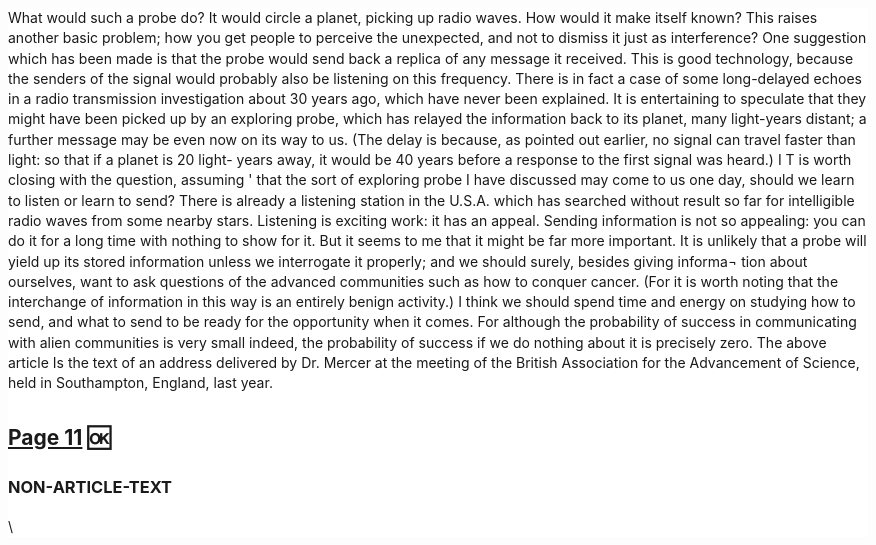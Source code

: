 What would such a probe do? It would circle a planet,
picking up radio waves. How would it make itself known?
This raises another basic problem; how you get people to
perceive the unexpected, and not to dismiss it just as
interference?
One suggestion which has been made is that the probe
would send back a replica of any message it received.
This is good technology, because the senders of the signal
would probably also be listening on this frequency. There
is in fact a case of some long-delayed echoes in a radio
transmission investigation about 30 years ago, which have
never been explained.
It is entertaining to speculate that they might have been
picked up by an exploring probe, which has relayed the
information back to its planet, many light-years distant;
a further message may be even now on its way to us.
(The delay is because, as pointed out earlier, no signal
can travel faster than light: so that if a planet is 20 light-
years away, it would be 40 years before a response to
the first signal was heard.)
I T is worth closing with the question, assuming
' that the sort of exploring probe I have discussed
may come to us one day, should we learn to listen or
learn to send? There is already a listening station in the
U.S.A. which has searched without result so far for
intelligible radio waves from some nearby stars.
Listening is exciting work: it has an appeal. Sending
information is not so appealing: you can do it for a long
time with nothing to show for it. But it seems to me that
it might be far more important. It is unlikely that a probe
will yield up its stored information unless we interrogate
it properly; and we should surely, besides giving informa¬
tion about ourselves, want to ask questions of the advanced
communities such as how to conquer cancer. (For it is
worth noting that the interchange of information in this
way is an entirely benign activity.)
I think we should spend time and energy on studying
how to send, and what to send to be ready for the
opportunity when it comes. For although the probability
of success in communicating with alien communities is
very small indeed, the probability of success if we do
nothing about it is precisely zero.
The above article Is the text of an address delivered by Dr. Mercer
at the meeting of the British Association for the Advancement of
Science, held in Southampton, England, last year.
## [Page 11](https://demo.humlab.umu.se/courier/014256engo.pdf#page=11) 🆗
### NON-ARTICLE-TEXT
\
